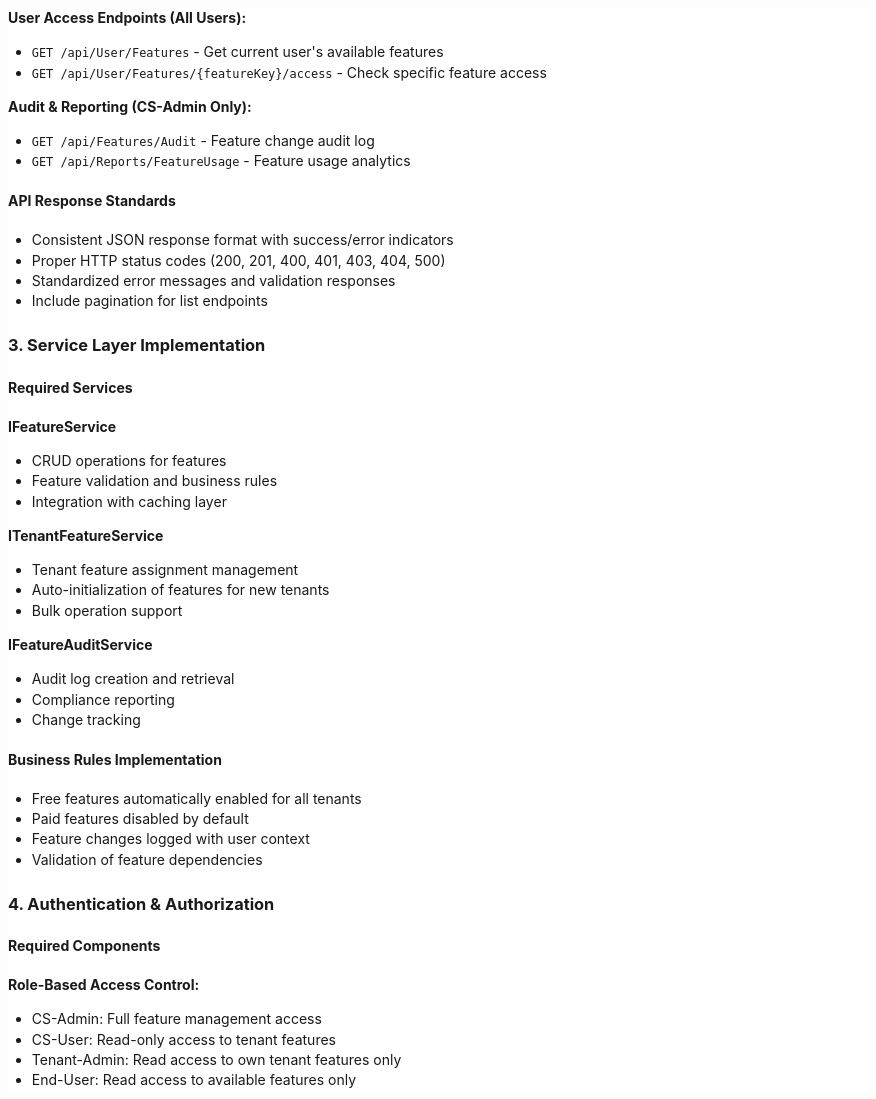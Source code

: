 **User Access Endpoints (All Users):**

-   `GET /api/User/Features` - Get current user's available features
-   `GET /api/User/Features/{featureKey}/access` - Check specific feature access

**Audit & Reporting (CS-Admin Only):**

-   `GET /api/Features/Audit` - Feature change audit log
-   `GET /api/Reports/FeatureUsage` - Feature usage analytics

#### API Response Standards

-   Consistent JSON response format with success/error indicators
-   Proper HTTP status codes (200, 201, 400, 401, 403, 404, 500)
-   Standardized error messages and validation responses
-   Include pagination for list endpoints

### 3. Service Layer Implementation

#### Required Services

**IFeatureService**

-   CRUD operations for features
-   Feature validation and business rules
-   Integration with caching layer

**ITenantFeatureService**

-   Tenant feature assignment management
-   Auto-initialization of features for new tenants
-   Bulk operation support

**IFeatureAuditService**

-   Audit log creation and retrieval
-   Compliance reporting
-   Change tracking

#### Business Rules Implementation

-   Free features automatically enabled for all tenants
-   Paid features disabled by default
-   Feature changes logged with user context
-   Validation of feature dependencies

### 4. Authentication & Authorization

#### Required Components

**Role-Based Access Control:**

-   CS-Admin: Full feature management access
-   CS-User: Read-only access to tenant features
-   Tenant-Admin: Read access to own tenant features only
-   End-User: Read access to available features only
